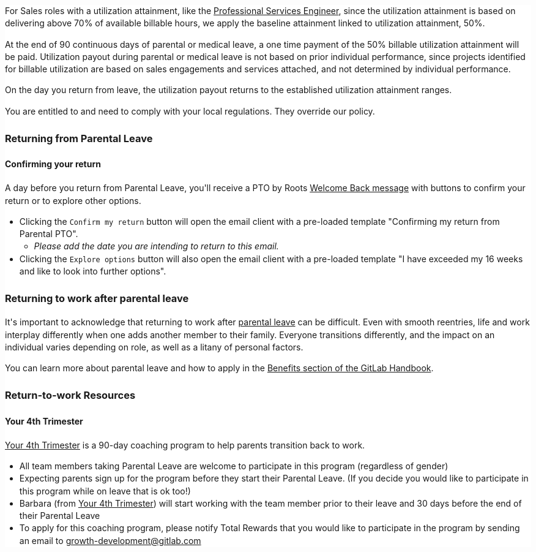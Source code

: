 For Sales roles with a utilization attainment, like the [Professional Services Engineer](/handbook/customer-success/professional-services-engineering/#team-metrics), since the utilization attainment is based on delivering above 70% of available billable hours, we apply the baseline attainment linked to utilization attainment, 50%. 

At the end of 90 continuous days of parental or medical leave, a one time payment of the 50% billable utilization attainment will be paid. Utilization payout during parental or medical leave is not based on prior individual performance, since projects identified for billable utilization are based on sales engagements and services attached, and not determined by individual performance.

On the day you return from leave, the utilization payout returns to the established utilization attainment ranges.

You are entitled to and need to comply with your local regulations. They override our policy.

### Returning from Parental Leave

#### Confirming your return

A day before you return from Parental Leave, you'll receive a PTO by Roots [Welcome Back message](/handbook/people-group/engineering/slack-integrations/#parental-leave-welcome-back) with buttons to confirm your return or to explore other options.
* Clicking the `Confirm my return` button will open the email client with a pre-loaded template "Confirming my return from Parental PTO".
    - *Please add the date you are intending to return to this email.*
* Clicking the `Explore options` button will also open the email client with a pre-loaded template "I have exceeded my 16 weeks and like to look into further options".

### Returning to work after parental leave

It's important to acknowledge that returning to work after [parental leave](#parental-leave) can be difficult. Even with smooth reentries, life and work interplay differently when one adds another member to their family. Everyone transitions differently, and the impact on an individual varies depending on role, as well as a litany of personal factors.

You can learn more about parental leave and how to apply in the [Benefits section of the GitLab Handbook](#parental-leave).

### Return-to-work Resources

#### Your 4th Trimester

[Your 4th Trimester](https://drive.google.com/file/d/1NOkpt1oBruKunt3IdR6bQuvR0P2ht6Tg/view) is a 90-day coaching program to help parents transition back to work.

- All team members taking Parental Leave are welcome to participate in this program (regardless of gender)
- Expecting parents sign up for the program before they start their Parental Leave. (If you decide you would like to participate in this program while on leave that is ok too!)
- Barbara (from [Your 4th Trimester](https://drive.google.com/file/d/1NOkpt1oBruKunt3IdR6bQuvR0P2ht6Tg/view)) will start working with the team member prior to their leave and 30 days before the end of their Parental Leave
- To apply for this coaching program, please notify Total Rewards that you would like to participate in the program by sending an email to growth-development@gitlab.com
